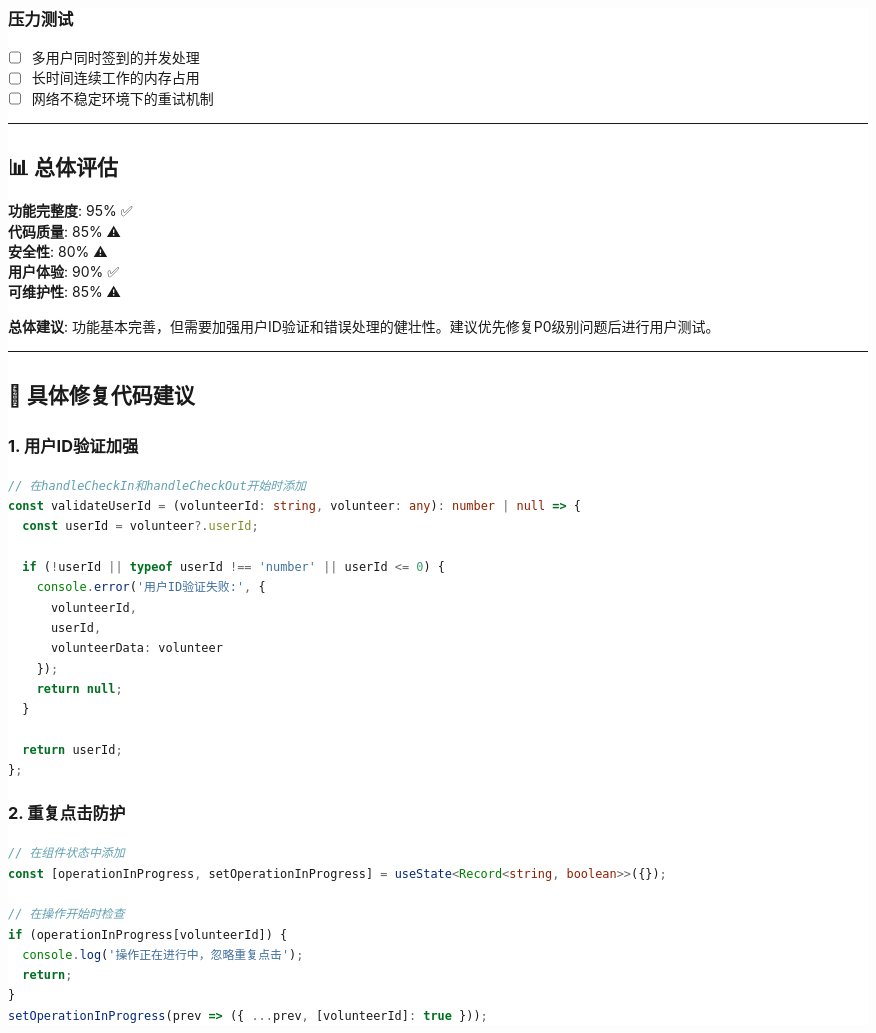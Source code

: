 ### **压力测试**
- [ ] 多用户同时签到的并发处理
- [ ] 长时间连续工作的内存占用
- [ ] 网络不稳定环境下的重试机制

---

## 📊 总体评估

**功能完整度**: 95% ✅  
**代码质量**: 85% ⚠️  
**安全性**: 80% ⚠️  
**用户体验**: 90% ✅  
**可维护性**: 85% ⚠️

**总体建议**: 功能基本完善，但需要加强用户ID验证和错误处理的健壮性。建议优先修复P0级别问题后进行用户测试。

---

## 🔧 具体修复代码建议

### 1. 用户ID验证加强
```typescript
// 在handleCheckIn和handleCheckOut开始时添加
const validateUserId = (volunteerId: string, volunteer: any): number | null => {
  const userId = volunteer?.userId;
  
  if (!userId || typeof userId !== 'number' || userId <= 0) {
    console.error('用户ID验证失败:', { 
      volunteerId, 
      userId, 
      volunteerData: volunteer 
    });
    return null;
  }
  
  return userId;
};
```

### 2. 重复点击防护
```typescript
// 在组件状态中添加
const [operationInProgress, setOperationInProgress] = useState<Record<string, boolean>>({});

// 在操作开始时检查
if (operationInProgress[volunteerId]) {
  console.log('操作正在进行中，忽略重复点击');
  return;
}
setOperationInProgress(prev => ({ ...prev, [volunteerId]: true }));
```
